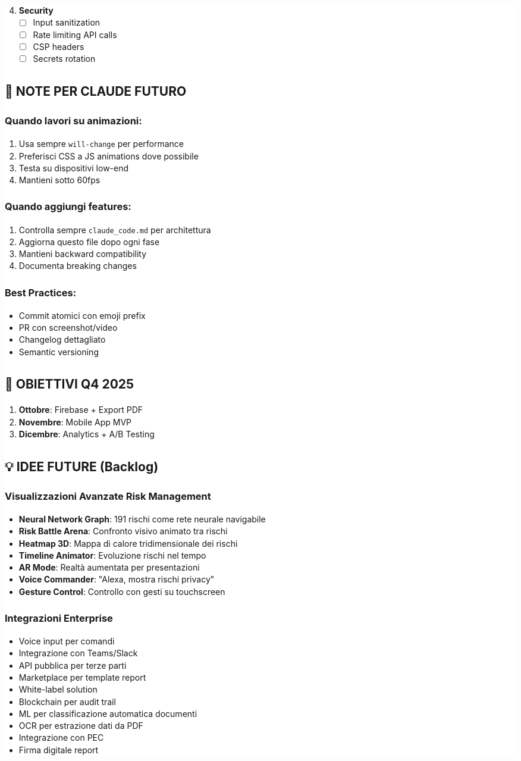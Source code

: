 4. **Security**
   - [ ] Input sanitization
   - [ ] Rate limiting API calls
   - [ ] CSP headers
   - [ ] Secrets rotation

## 📝 NOTE PER CLAUDE FUTURO

### Quando lavori su animazioni:
1. Usa sempre `will-change` per performance
2. Preferisci CSS a JS animations dove possibile
3. Testa su dispositivi low-end
4. Mantieni sotto 60fps

### Quando aggiungi features:
1. Controlla sempre `claude_code.md` per architettura
2. Aggiorna questo file dopo ogni fase
3. Mantieni backward compatibility
4. Documenta breaking changes

### Best Practices:
- Commit atomici con emoji prefix
- PR con screenshot/video
- Changelog dettagliato
- Semantic versioning

## 🎯 OBIETTIVI Q4 2025

1. **Ottobre**: Firebase + Export PDF
2. **Novembre**: Mobile App MVP
3. **Dicembre**: Analytics + A/B Testing

## 💡 IDEE FUTURE (Backlog)

### Visualizzazioni Avanzate Risk Management
- **Neural Network Graph**: 191 rischi come rete neurale navigabile
- **Risk Battle Arena**: Confronto visivo animato tra rischi
- **Heatmap 3D**: Mappa di calore tridimensionale dei rischi
- **Timeline Animator**: Evoluzione rischi nel tempo
- **AR Mode**: Realtà aumentata per presentazioni
- **Voice Commander**: "Alexa, mostra rischi privacy"
- **Gesture Control**: Controllo con gesti su touchscreen

### Integrazioni Enterprise
- Voice input per comandi
- Integrazione con Teams/Slack
- API pubblica per terze parti
- Marketplace per template report
- White-label solution
- Blockchain per audit trail
- ML per classificazione automatica documenti
- OCR per estrazione dati da PDF
- Integrazione con PEC
- Firma digitale report
